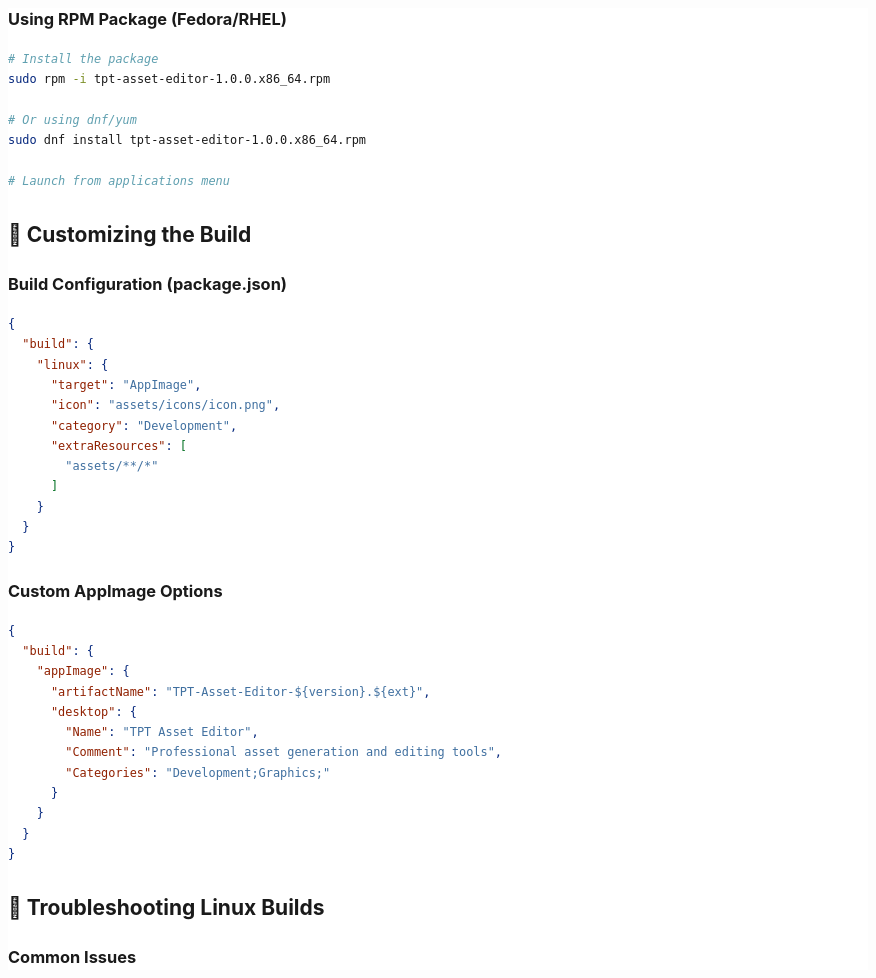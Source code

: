 ### Using RPM Package (Fedora/RHEL)
```bash
# Install the package
sudo rpm -i tpt-asset-editor-1.0.0.x86_64.rpm

# Or using dnf/yum
sudo dnf install tpt-asset-editor-1.0.0.x86_64.rpm

# Launch from applications menu
```

## 🔧 Customizing the Build

### Build Configuration (package.json)

```json
{
  "build": {
    "linux": {
      "target": "AppImage",
      "icon": "assets/icons/icon.png",
      "category": "Development",
      "extraResources": [
        "assets/**/*"
      ]
    }
  }
}
```

### Custom AppImage Options

```json
{
  "build": {
    "appImage": {
      "artifactName": "TPT-Asset-Editor-${version}.${ext}",
      "desktop": {
        "Name": "TPT Asset Editor",
        "Comment": "Professional asset generation and editing tools",
        "Categories": "Development;Graphics;"
      }
    }
  }
}
```

## 🐛 Troubleshooting Linux Builds

### Common Issues
